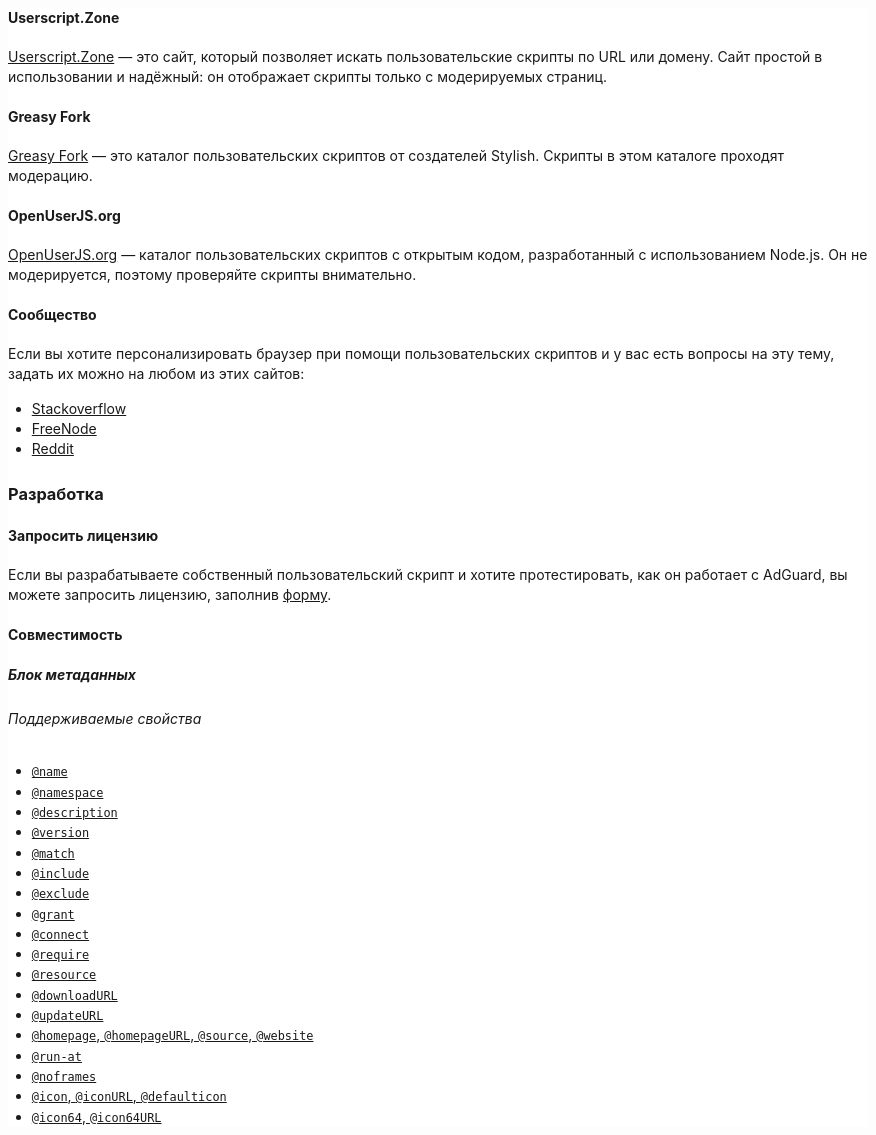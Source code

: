 #### Userscript.Zone

[Userscript.Zone](https://www.userscript.zone) — это сайт, который позволяет искать пользовательские скрипты по URL или домену. Сайт простой в использовании и надёжный: он отображает скрипты только с модерируемых страниц.

#### Greasy Fork

[Greasy Fork](https://greasyfork.org/) — это каталог пользовательских скриптов от создателей Stylish. Скрипты в этом каталоге проходят модерацию.

#### OpenUserJS.org

[OpenUserJS.org](https://openuserjs.org/) — каталог пользовательских скриптов с открытым кодом, разработанный с использованием Node.js. Он не модерируется, поэтому проверяйте скрипты внимательно.

#### Сообщество

Если вы хотите персонализировать браузер при помощи пользовательских скриптов и у вас есть вопросы на эту тему, задать их можно на любом из этих сайтов:

- [Stackoverflow](https://stackoverflow.com/questions/tagged/userscripts)
- [FreeNode](https://webchat.freenode.net/#greasemonkey)
- [Reddit](https://www.reddit.com/r/userscripts/)

### Разработка

#### Запросить лицензию

Если вы разрабатываете собственный пользовательский скрипт и хотите протестировать, как он работает с AdGuard, вы можете запросить лицензию, заполнив [форму](https://surveys.adguard.com/ru/for_developers_request/form.html).

#### Совместимость

##### Блок метаданных

###### Поддерживаемые свойства

- [`@name`](https://wiki.greasespot.net/Metadata_Block#@name)
- [`@namespace`](https://wiki.greasespot.net/Metadata_Block#@namespace)
- [`@description`](https://wiki.greasespot.net/Metadata_Block#@description)
- [`@version`](https://wiki.greasespot.net/Metadata_Block#@version)
- [`@match`](https://wiki.greasespot.net/Metadata_Block#@match)
- [`@include`](https://wiki.greasespot.net/Metadata_Block#@include)
- [`@exclude`](https://wiki.greasespot.net/Metadata_Block#@exclude)
- [`@grant`](https://wiki.greasespot.net/Metadata_Block#@grant)
- [`@connect`](https://www.tampermonkey.net/documentation.php#meta:connect)
- [`@require`](https://wiki.greasespot.net/Metadata_Block#@require)
- [`@resource`](https://wiki.greasespot.net/Metadata_Block#@resource)
- [`@downloadURL`](https://www.tampermonkey.net/documentation.php#meta:downloadURL)
- [`@updateURL`](https://www.tampermonkey.net/documentation.php#meta:updateURL)
- [`@homepage`, `@homepageURL`, `@source`, `@website`](https://www.tampermonkey.net/documentation.php#meta:homepage)
- [`@run-at`](https://wiki.greasespot.net/Metadata_Block#@run-at)
- [`@noframes`](https://wiki.greasespot.net/Metadata_Block#@noframes)
- [`@icon`, `@iconURL`, `@defaulticon`](https://www.tampermonkey.net/documentation.php#meta:icon)
- [`@icon64`, `@icon64URL`](https://www.tampermonkey.net/documentation.php#meta:icon64)
